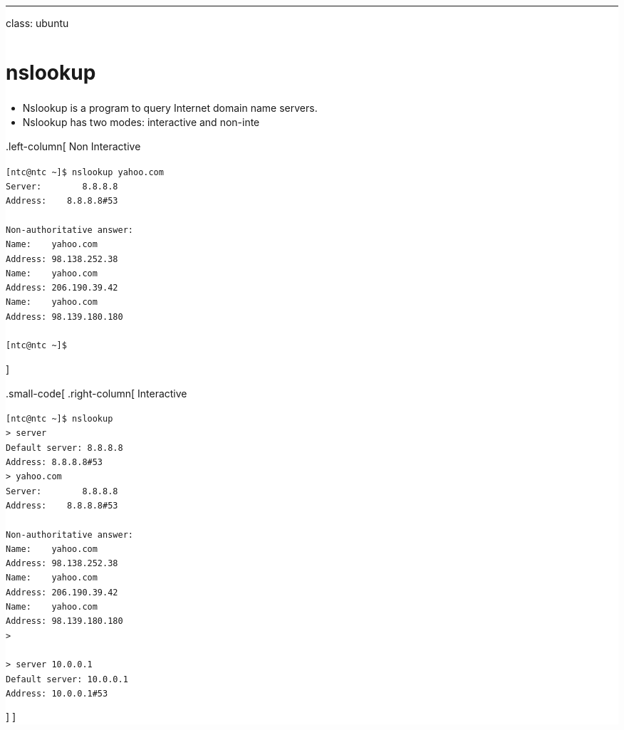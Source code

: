 
---

class: ubuntu
# nslookup

- Nslookup is a program to query Internet domain name servers.
- Nslookup has two modes: interactive and non-inte


.left-column[
Non Interactive 
```
[ntc@ntc ~]$ nslookup yahoo.com
Server:        8.8.8.8
Address:    8.8.8.8#53

Non-authoritative answer:
Name:    yahoo.com
Address: 98.138.252.38
Name:    yahoo.com
Address: 206.190.39.42
Name:    yahoo.com
Address: 98.139.180.180

[ntc@ntc ~]$
```
]

.small-code[
.right-column[
Interactive

```
[ntc@ntc ~]$ nslookup
> server
Default server: 8.8.8.8
Address: 8.8.8.8#53
> yahoo.com
Server:        8.8.8.8
Address:    8.8.8.8#53

Non-authoritative answer:
Name:    yahoo.com
Address: 98.138.252.38
Name:    yahoo.com
Address: 206.190.39.42
Name:    yahoo.com
Address: 98.139.180.180
>

> server 10.0.0.1
Default server: 10.0.0.1
Address: 10.0.0.1#53
```
]
]
